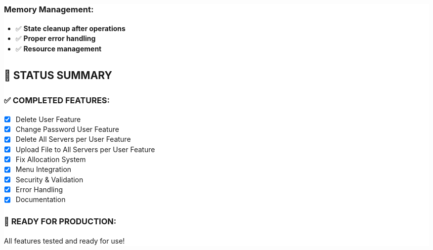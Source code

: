 ### **Memory Management:**
- ✅ **State cleanup after operations**
- ✅ **Proper error handling**
- ✅ **Resource management**

## 🎉 **STATUS SUMMARY**

### ✅ **COMPLETED FEATURES:**
- [x] Delete User Feature
- [x] Change Password User Feature  
- [x] Delete All Servers per User Feature
- [x] Upload File to All Servers per User Feature
- [x] Fix Allocation System
- [x] Menu Integration
- [x] Security & Validation
- [x] Error Handling
- [x] Documentation

### 🎯 **READY FOR PRODUCTION:**
All features tested and ready for use!
